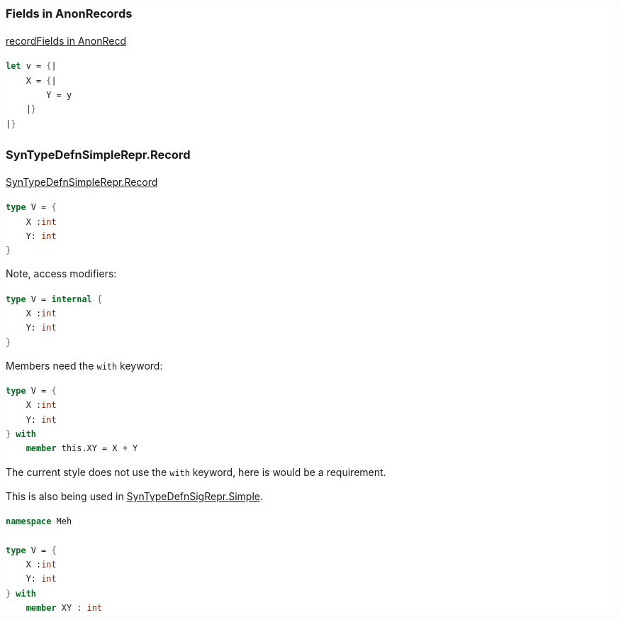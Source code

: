 ### Fields in AnonRecords

[recordFields in AnonRecd](https://fsharp.github.io/fsharp-compiler-docs/reference/fsharp-compiler-syntax-synexpr.html#AnonRecd)

```fsharp
let v = {|
    X = {|
        Y = y
    |}
|}
```

### SynTypeDefnSimpleRepr.Record

[SynTypeDefnSimpleRepr.Record](https://fsharp.github.io/fsharp-compiler-docs/reference/fsharp-compiler-syntax-syntypedefnsimplerepr.html#Record)

```fsharp
type V = {
    X :int
    Y: int
}
```

Note, access modifiers:

```fsharp
type V = internal {
    X :int
    Y: int
}
```

Members need the `with` keyword:

```fsharp
type V = {
    X :int
    Y: int
} with
    member this.XY = X + Y
```

The current style does not use the `with` keyword, here is would be a requirement.

This is also being used in [SynTypeDefnSigRepr.Simple](https://fsharp.github.io/fsharp-compiler-docs/reference/fsharp-compiler-syntax-syntypedefnsigrepr.html).

```fsharp
namespace Meh

type V = {
    X :int
    Y: int
} with
    member XY : int
```
